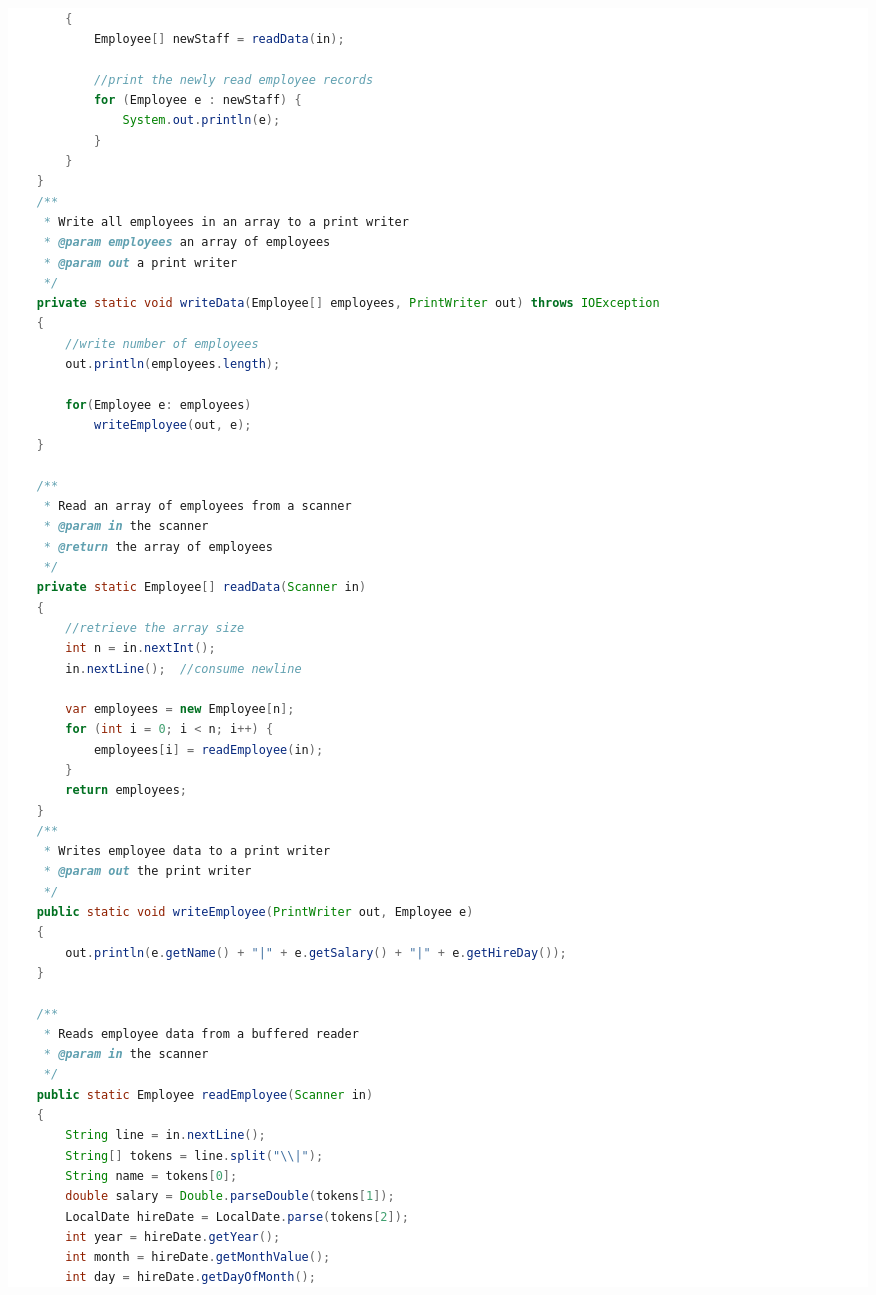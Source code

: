 ```java
        {
            Employee[] newStaff = readData(in);
            
            //print the newly read employee records
            for (Employee e : newStaff) {
                System.out.println(e);
            }
        }
    }
    /**
     * Write all employees in an array to a print writer
     * @param employees an array of employees
     * @param out a print writer
     */
    private static void writeData(Employee[] employees, PrintWriter out) throws IOException
    {
        //write number of employees
        out.println(employees.length);
        
        for(Employee e: employees)
            writeEmployee(out, e);
    }

    /**
     * Read an array of employees from a scanner
     * @param in the scanner
     * @return the array of employees
     */
    private static Employee[] readData(Scanner in)
    {
        //retrieve the array size
        int n = in.nextInt();
        in.nextLine();  //consume newline
        
        var employees = new Employee[n];
        for (int i = 0; i < n; i++) {
            employees[i] = readEmployee(in);
        }
        return employees;
    }
    /**
     * Writes employee data to a print writer
     * @param out the print writer
     */
    public static void writeEmployee(PrintWriter out, Employee e)
    {
        out.println(e.getName() + "|" + e.getSalary() + "|" + e.getHireDay());
    }

    /**
     * Reads employee data from a buffered reader
     * @param in the scanner
     */
    public static Employee readEmployee(Scanner in)
    {
        String line = in.nextLine();
        String[] tokens = line.split("\\|");
        String name = tokens[0];
        double salary = Double.parseDouble(tokens[1]);
        LocalDate hireDate = LocalDate.parse(tokens[2]);
        int year = hireDate.getYear();
        int month = hireDate.getMonthValue();
        int day = hireDate.getDayOfMonth();
```